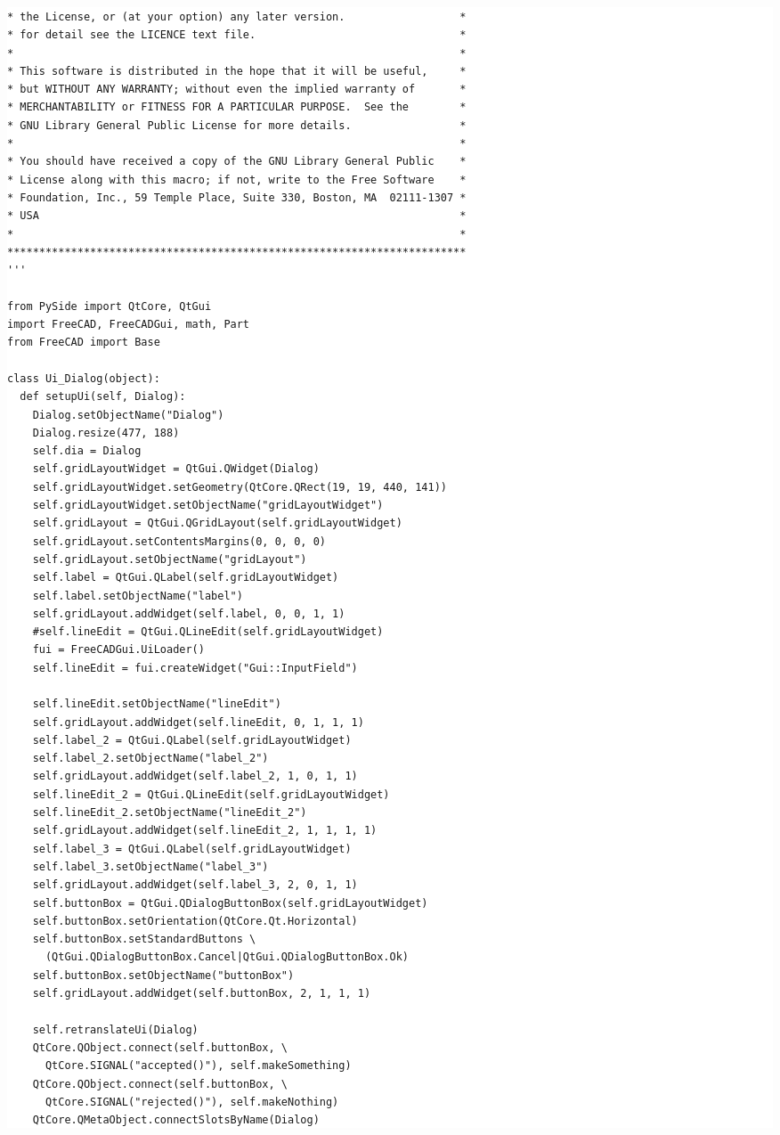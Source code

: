 ```
* the License, or (at your option) any later version.                  *
* for detail see the LICENCE text file.                                *
*                                                                      *
* This software is distributed in the hope that it will be useful,     *
* but WITHOUT ANY WARRANTY; without even the implied warranty of       *
* MERCHANTABILITY or FITNESS FOR A PARTICULAR PURPOSE.  See the        *
* GNU Library General Public License for more details.                 *
*                                                                      *
* You should have received a copy of the GNU Library General Public    *
* License along with this macro; if not, write to the Free Software    *
* Foundation, Inc., 59 Temple Place, Suite 330, Boston, MA  02111-1307 *
* USA                                                                  *
*                                                                      *
************************************************************************
'''

from PySide import QtCore, QtGui
import FreeCAD, FreeCADGui, math, Part
from FreeCAD import Base

class Ui_Dialog(object):
  def setupUi(self, Dialog):
    Dialog.setObjectName("Dialog")
    Dialog.resize(477, 188)
    self.dia = Dialog
    self.gridLayoutWidget = QtGui.QWidget(Dialog)
    self.gridLayoutWidget.setGeometry(QtCore.QRect(19, 19, 440, 141))
    self.gridLayoutWidget.setObjectName("gridLayoutWidget")
    self.gridLayout = QtGui.QGridLayout(self.gridLayoutWidget)
    self.gridLayout.setContentsMargins(0, 0, 0, 0)
    self.gridLayout.setObjectName("gridLayout")
    self.label = QtGui.QLabel(self.gridLayoutWidget)
    self.label.setObjectName("label")
    self.gridLayout.addWidget(self.label, 0, 0, 1, 1)
    #self.lineEdit = QtGui.QLineEdit(self.gridLayoutWidget)
    fui = FreeCADGui.UiLoader()
    self.lineEdit = fui.createWidget("Gui::InputField")

    self.lineEdit.setObjectName("lineEdit")
    self.gridLayout.addWidget(self.lineEdit, 0, 1, 1, 1)
    self.label_2 = QtGui.QLabel(self.gridLayoutWidget)
    self.label_2.setObjectName("label_2")
    self.gridLayout.addWidget(self.label_2, 1, 0, 1, 1)
    self.lineEdit_2 = QtGui.QLineEdit(self.gridLayoutWidget)
    self.lineEdit_2.setObjectName("lineEdit_2")
    self.gridLayout.addWidget(self.lineEdit_2, 1, 1, 1, 1)
    self.label_3 = QtGui.QLabel(self.gridLayoutWidget)
    self.label_3.setObjectName("label_3")
    self.gridLayout.addWidget(self.label_3, 2, 0, 1, 1)
    self.buttonBox = QtGui.QDialogButtonBox(self.gridLayoutWidget)
    self.buttonBox.setOrientation(QtCore.Qt.Horizontal)
    self.buttonBox.setStandardButtons \
      (QtGui.QDialogButtonBox.Cancel|QtGui.QDialogButtonBox.Ok)
    self.buttonBox.setObjectName("buttonBox")
    self.gridLayout.addWidget(self.buttonBox, 2, 1, 1, 1)

    self.retranslateUi(Dialog)
    QtCore.QObject.connect(self.buttonBox, \
      QtCore.SIGNAL("accepted()"), self.makeSomething)
    QtCore.QObject.connect(self.buttonBox, \
      QtCore.SIGNAL("rejected()"), self.makeNothing)
    QtCore.QMetaObject.connectSlotsByName(Dialog)

```
